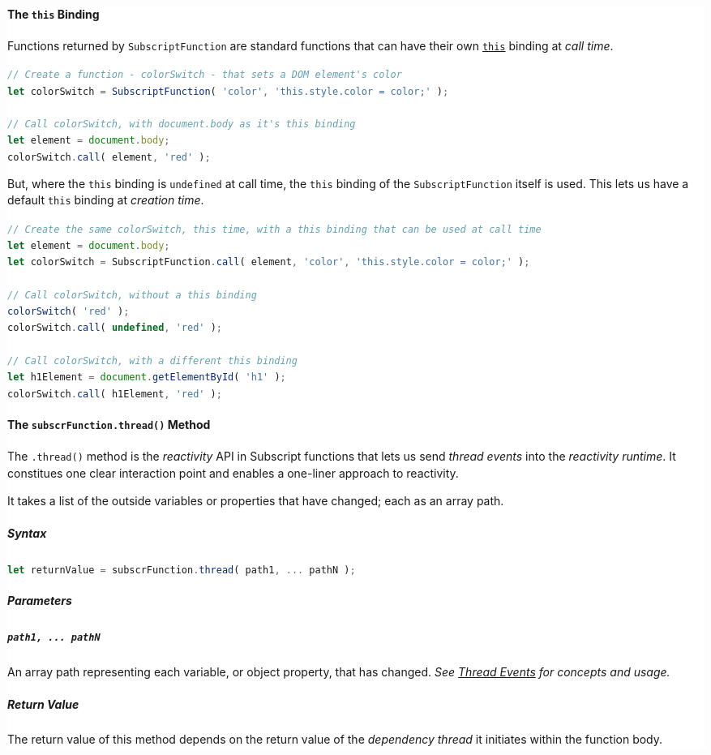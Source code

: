 #### The `this` Binding

Functions returned by `SubscriptFunction` are standard functions that can have their own [`this`](https://developer.mozilla.org/en-US/docs/Web/JavaScript/Reference/Operators/this) binding at *call time*.

```js
// Create a function - colorSwitch - that sets a DOM element's color
let colorSwitch = SubscriptFunction( 'color', 'this.style.color = color;' );

// Call colorSwitch, with document.body as it's this binding
let element = document.body;
colorSwitch.call( element, 'red' );
```

But, where the `this` binding is `undefined` at call time, the `this` binding of the `SubscriptFunction` itself is used. This lets us have a default `this` binding at *creation time*.

```js
// Create the same colorSwitch, this time, with a this binding that can be used at call time
let element = document.body;
let colorSwitch = SubscriptFunction.call( element, 'color', 'this.style.color = color;' );

// Call colorSwitch, without a this binding
colorSwitch( 'red' );
colorSwitch.call( undefined, 'red' );

// Call colorSwitch, with a different this binding
let h1Element = document.getElementById( 'h1' );
colorSwitch.call( h1Element, 'red' );
```

#### The `subscrFunction.thread()` Method

The `.thread()` method is the *reactivity* API in Subscript functions that lets us send *thread events* into the *reactivity runtime*. It constitues one clear interaction point and enables a one-liner approach to reactivity.

It takes a list of the outside variables or properties that have changed; each as an array path.

##### Syntax

```js
let returnValue = subscrFunction.thread( path1, ... pathN );
```

##### Parameters

##### `path1, ... pathN`

An array path representing each variable, or object property, that has changed. *See [Thread Events](#thread-events) for concepts and usage.*

##### Return Value

The return value of this method depends on the return value of the *dependency thread* it initiates within the function body.
